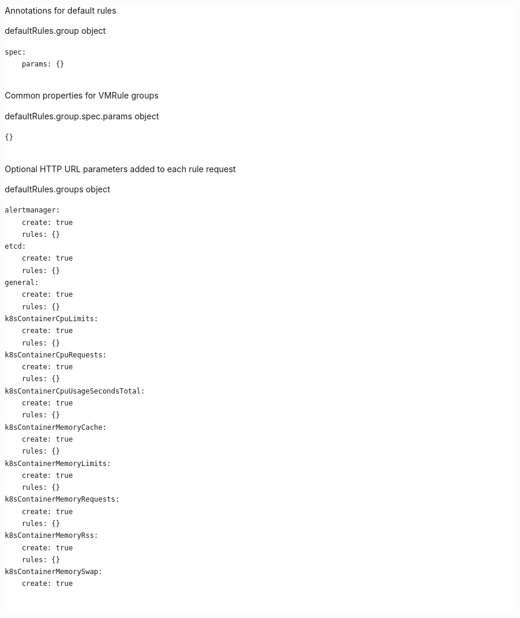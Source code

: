 </pre>
</td>
      <td><p>Annotations for default rules</p>
</td>
    </tr>
    <tr>
      <td>defaultRules.group</td>
      <td>object</td>
      <td><pre class="helm-vars-default-value language-yaml" lang="plaintext">
<code class="language-yaml">spec:
    params: {}
</code>
</pre>
</td>
      <td><p>Common properties for VMRule groups</p>
</td>
    </tr>
    <tr>
      <td>defaultRules.group.spec.params</td>
      <td>object</td>
      <td><pre class="helm-vars-default-value language-yaml" lang="plaintext">
<code class="language-yaml">{}
</code>
</pre>
</td>
      <td><p>Optional HTTP URL parameters added to each rule request</p>
</td>
    </tr>
    <tr>
      <td>defaultRules.groups</td>
      <td>object</td>
      <td><pre class="helm-vars-default-value language-yaml" lang="plaintext">
<code class="language-yaml">alertmanager:
    create: true
    rules: {}
etcd:
    create: true
    rules: {}
general:
    create: true
    rules: {}
k8sContainerCpuLimits:
    create: true
    rules: {}
k8sContainerCpuRequests:
    create: true
    rules: {}
k8sContainerCpuUsageSecondsTotal:
    create: true
    rules: {}
k8sContainerMemoryCache:
    create: true
    rules: {}
k8sContainerMemoryLimits:
    create: true
    rules: {}
k8sContainerMemoryRequests:
    create: true
    rules: {}
k8sContainerMemoryRss:
    create: true
    rules: {}
k8sContainerMemorySwap:
    create: true